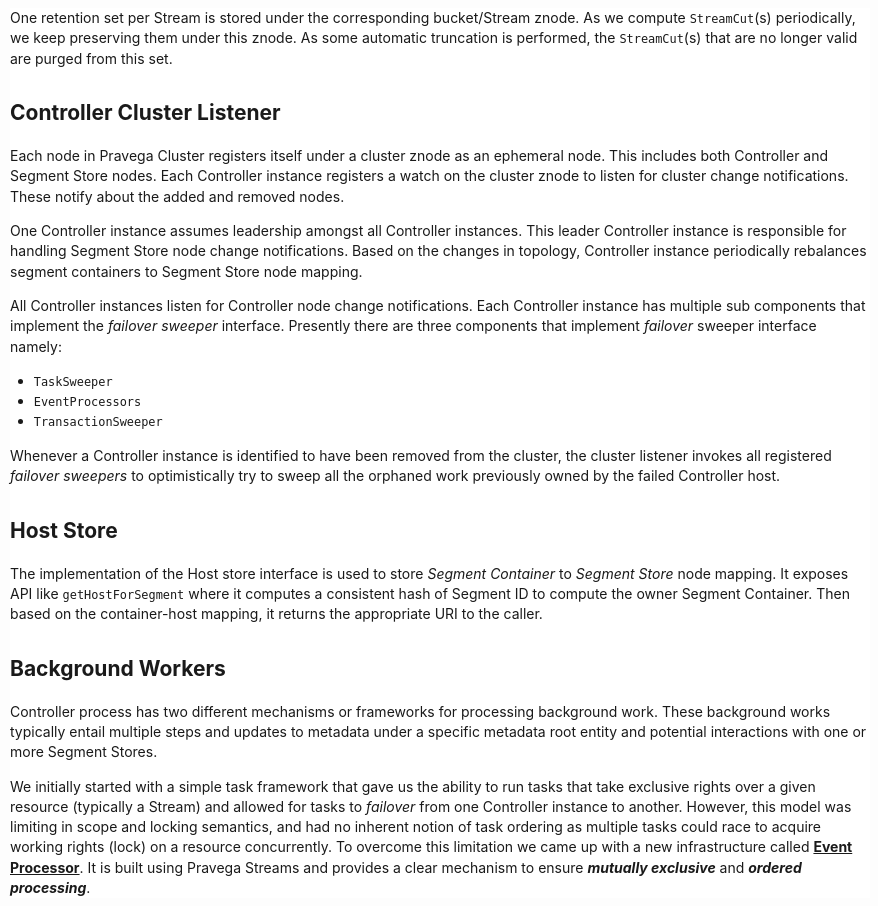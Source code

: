  One retention set per Stream is stored under the corresponding
 bucket/Stream znode. As we compute  `StreamCut`(s) periodically, we keep
 preserving them under this znode. As some automatic truncation is
 performed, the `StreamCut`(s) that are no longer valid are purged from
 this set.

## Controller Cluster Listener

Each node in Pravega Cluster registers itself under a cluster znode as
an ephemeral node. This includes both Controller and Segment Store
nodes. Each Controller instance registers a watch on the cluster znode
to listen for cluster change notifications. These notify about the added and removed nodes.

One Controller instance assumes leadership amongst all Controller
instances. This leader Controller instance is responsible for handling
Segment Store node change notifications. Based on the changes in topology,
Controller instance periodically rebalances segment containers to
Segment Store node mapping.

All Controller instances listen for Controller node change
notifications. Each Controller instance has multiple sub components that
implement the _failover sweeper_ interface. Presently there are three
components that implement _failover_ sweeper interface namely:

- `TaskSweeper`
- `EventProcessors`
- `TransactionSweeper`

Whenever a Controller instance is identified to have been removed from the cluster,
the cluster listener invokes all registered _failover sweepers_ to
optimistically try to sweep all the orphaned work previously owned by
the failed Controller host.

## Host Store

The implementation of the Host store interface is used to store _Segment Container_ to _Segment Store_
node mapping. It exposes API like `getHostForSegment` where it computes a
consistent hash of Segment ID to compute the owner Segment Container.
Then based on the container-host mapping, it returns the appropriate URI
to the caller.

## Background Workers

Controller process has two different mechanisms or frameworks for
processing background work. These background works typically entail
multiple steps and updates to metadata under a specific metadata root
entity and potential interactions with one or more Segment Stores.

We initially started with a simple task framework that gave us the ability to run tasks that take exclusive rights over
a given resource (typically a Stream) and allowed for tasks to _failover_ from one Controller instance to another.
However, this model was limiting in scope and locking semantics, and had no inherent notion of task ordering as
multiple tasks could race to acquire working rights (lock) on a resource concurrently. To overcome this limitation we
came up with a new infrastructure called [**Event Processor**](#event-processor-framework). It is built using Pravega Streams and provides a clear
mechanism to ensure **_mutually exclusive_** and **_ordered processing_**.
